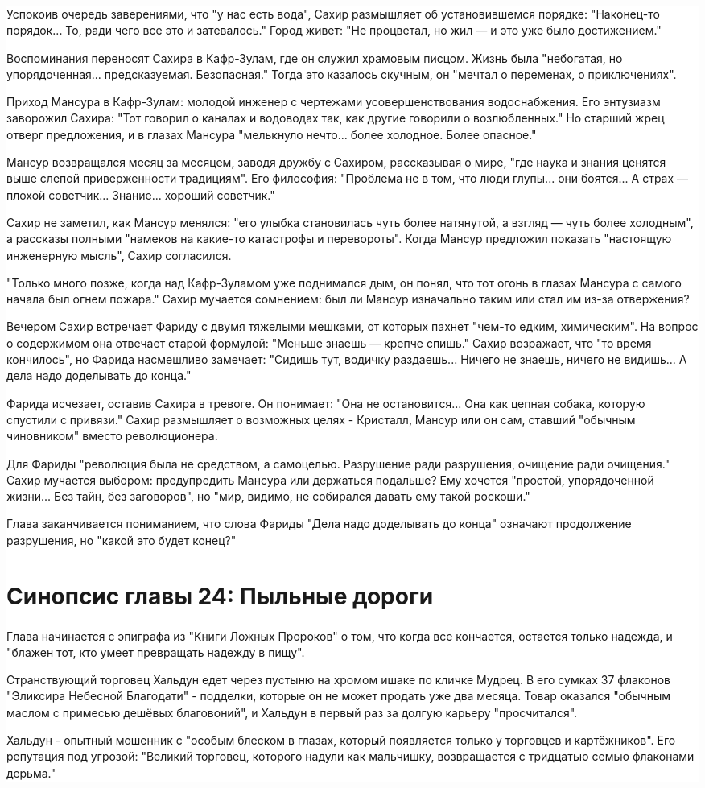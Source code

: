 Успокоив очередь заверениями, что "у нас есть вода", Сахир размышляет об установившемся порядке: "Наконец-то порядок... То, ради чего все это и затевалось." Город живет: "Не процветал, но жил — и это уже было достижением."

Воспоминания переносят Сахира в Кафр-Зулам, где он служил храмовым писцом. Жизнь была "небогатая, но упорядоченная... предсказуемая. Безопасная." Тогда это казалось скучным, он "мечтал о переменах, о приключениях".

Приход Мансура в Кафр-Зулам: молодой инженер с чертежами усовершенствования водоснабжения. Его энтузиазм заворожил Сахира: "Тот говорил о каналах и водоводах так, как другие говорили о возлюбленных." Но старший жрец отверг предложения, и в глазах Мансура "мелькнуло нечто... более холодное. Более опасное."

Мансур возвращался месяц за месяцем, заводя дружбу с Сахиром, рассказывая о мире, "где наука и знания ценятся выше слепой приверженности традициям". Его философия: "Проблема не в том, что люди глупы... они боятся... А страх — плохой советчик... Знание... хороший советчик."

Сахир не заметил, как Мансур менялся: "его улыбка становилась чуть более натянутой, а взгляд — чуть более холодным", а рассказы полными "намеков на какие-то катастрофы и перевороты". Когда Мансур предложил показать "настоящую инженерную мысль", Сахир согласился.

"Только много позже, когда над Кафр-Зуламом уже поднимался дым, он понял, что тот огонь в глазах Мансура с самого начала был огнем пожара." Сахир мучается сомнением: был ли Мансур изначально таким или стал им из-за отвержения?

Вечером Сахир встречает Фариду с двумя тяжелыми мешками, от которых пахнет "чем-то едким, химическим". На вопрос о содержимом она отвечает старой формулой: "Меньше знаешь — крепче спишь." Сахир возражает, что "то время кончилось", но Фарида насмешливо замечает: "Сидишь тут, водичку раздаешь... Ничего не знаешь, ничего не видишь... А дела надо доделывать до конца."

Фарида исчезает, оставив Сахира в тревоге. Он понимает: "Она не остановится... Она как цепная собака, которую спустили с привязи." Сахир размышляет о возможных целях - Кристалл, Мансур или он сам, ставший "обычным чиновником" вместо революционера.

Для Фариды "революция была не средством, а самоцелью. Разрушение ради разрушения, очищение ради очищения." Сахир мучается выбором: предупредить Мансура или держаться подальше? Ему хочется "простой, упорядоченной жизни... Без тайн, без заговоров", но "мир, видимо, не собирался давать ему такой роскоши."

Глава заканчивается пониманием, что слова Фариды "Дела надо доделывать до конца" означают продолжение разрушения, но "какой это будет конец?"



# Синопсис главы 24: Пыльные дороги

Глава начинается с эпиграфа из "Книги Ложных Пророков" о том, что когда все кончается, остается только надежда, и "блажен тот, кто умеет превращать надежду в пищу".

Странствующий торговец Хальдун едет через пустыню на хромом ишаке по кличке Мудрец. В его сумках 37 флаконов "Эликсира Небесной Благодати" - подделки, которые он не может продать уже два месяца. Товар оказался "обычным маслом с примесью дешёвых благовоний", и Хальдун в первый раз за долгую карьеру "просчитался".

Хальдун - опытный мошенник с "особым блеском в глазах, который появляется только у торговцев и картёжников". Его репутация под угрозой: "Великий торговец, которого надули как мальчишку, возвращается с тридцатью семью флаконами дерьма."
